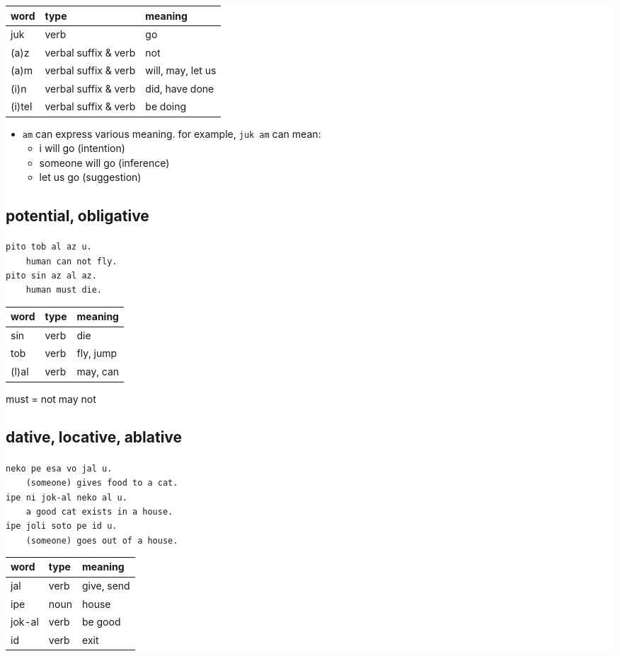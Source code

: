 | word   | type                 | meaning           |
| :----- | :------------------- | :---------------- |
| juk    | verb                 | go                |
| (a)z   | verbal suffix & verb | not               |
| (a)m   | verbal suffix & verb | will, may, let us |
| (i)n   | verbal suffix & verb | did, have done    |
| (i)tel | verbal suffix & verb | be doing          |

- `am` can express various meaning. for example, `juk am` can mean:
  - i will go (intention)
  - someone will go (inference)
  - let us go (suggestion)

## potential, obligative

```
pito tob al az u.
    human can not fly.
pito sin az al az.
    human must die.
```

| word  | type | meaning   |
| :---- | :--- | :-------- |
| sin   | verb | die       |
| tob   | verb | fly, jump |
| (l)al | verb | may, can  |

must = not may not

## dative, locative, ablative

```
neko pe esa vo jal u.
    (someone) gives food to a cat.
ipe ni jok-al neko al u.
    a good cat exists in a house.
ipe joli soto pe id u.
    (someone) goes out of a house.
```

| word   | type | meaning    |
| :----- | :--- | :--------- |
| jal    | verb | give, send |
| ipe    | noun | house      |
| jok-al | verb | be good    |
| id     | verb | exit       |
